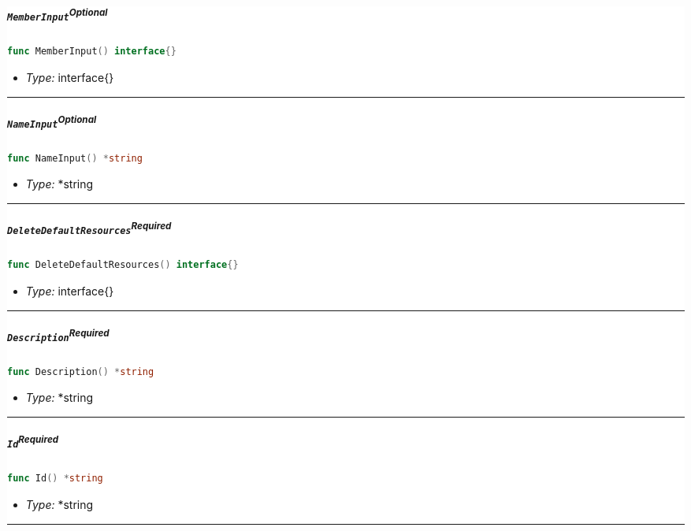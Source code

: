 
##### `MemberInput`<sup>Optional</sup> <a name="MemberInput" id="rhizo-co-terraform-provider-opsgenie.team.Team.property.memberInput"></a>

```go
func MemberInput() interface{}
```

- *Type:* interface{}

---

##### `NameInput`<sup>Optional</sup> <a name="NameInput" id="rhizo-co-terraform-provider-opsgenie.team.Team.property.nameInput"></a>

```go
func NameInput() *string
```

- *Type:* *string

---

##### `DeleteDefaultResources`<sup>Required</sup> <a name="DeleteDefaultResources" id="rhizo-co-terraform-provider-opsgenie.team.Team.property.deleteDefaultResources"></a>

```go
func DeleteDefaultResources() interface{}
```

- *Type:* interface{}

---

##### `Description`<sup>Required</sup> <a name="Description" id="rhizo-co-terraform-provider-opsgenie.team.Team.property.description"></a>

```go
func Description() *string
```

- *Type:* *string

---

##### `Id`<sup>Required</sup> <a name="Id" id="rhizo-co-terraform-provider-opsgenie.team.Team.property.id"></a>

```go
func Id() *string
```

- *Type:* *string

---
